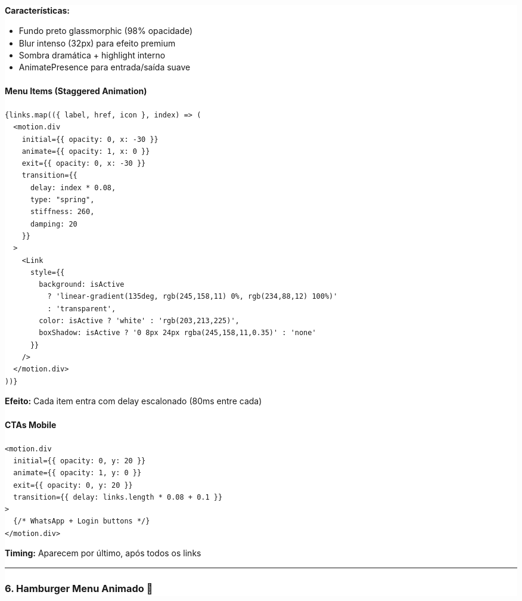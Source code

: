 **Características:**
- Fundo preto glassmorphic (98% opacidade)
- Blur intenso (32px) para efeito premium
- Sombra dramática + highlight interno
- AnimatePresence para entrada/saída suave

#### Menu Items (Staggered Animation)
```tsx
{links.map(({ label, href, icon }, index) => (
  <motion.div
    initial={{ opacity: 0, x: -30 }}
    animate={{ opacity: 1, x: 0 }}
    exit={{ opacity: 0, x: -30 }}
    transition={{
      delay: index * 0.08,
      type: "spring",
      stiffness: 260,
      damping: 20
    }}
  >
    <Link
      style={{
        background: isActive
          ? 'linear-gradient(135deg, rgb(245,158,11) 0%, rgb(234,88,12) 100%)'
          : 'transparent',
        color: isActive ? 'white' : 'rgb(203,213,225)',
        boxShadow: isActive ? '0 8px 24px rgba(245,158,11,0.35)' : 'none'
      }}
    />
  </motion.div>
))}
```

**Efeito:** Cada item entra com delay escalonado (80ms entre cada)

#### CTAs Mobile
```tsx
<motion.div 
  initial={{ opacity: 0, y: 20 }}
  animate={{ opacity: 1, y: 0 }}
  exit={{ opacity: 0, y: 20 }}
  transition={{ delay: links.length * 0.08 + 0.1 }}
>
  {/* WhatsApp + Login buttons */}
</motion.div>
```

**Timing:** Aparecem por último, após todos os links

---

### 6. **Hamburger Menu Animado** 🍔
